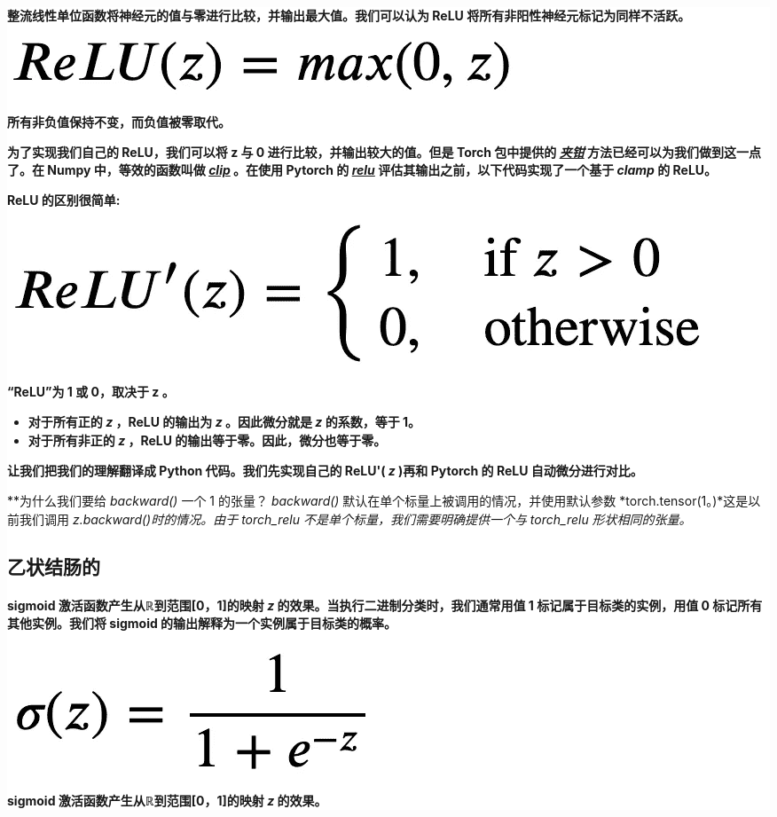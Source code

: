**整流线性单位函数将神经元的值与零进行比较，并输出最大值。我们可以认为 ReLU 将所有非阳性神经元标记为同样不活跃。**

**![](img/5da4ff65410c2290c01bfdf7671a1c4b.png)**

**所有非负值保持不变，而负值被零取代。**

**为了实现我们自己的 ReLU，我们可以将 z 与 0 进行比较，并输出较大的值。但是 Torch 包中提供的 [*夹钳*](https://pytorch.org/docs/stable/torch.html#torch.clamp) 方法已经可以为我们做到这一点了。在 Numpy 中，等效的函数叫做 [*clip*](https://numpy.org/doc/stable/reference/generated/numpy.clip.html) 。在使用 Pytorch 的 [*relu*](https://pytorch.org/docs/stable/nn.functional.html#relu) 评估其输出之前，以下代码实现了一个基于 *clamp* 的 ReLU。**

**ReLU 的区别很简单:**

**![](img/c273c2983c8203207040c4ff37c54f52.png)**

**“ReLU”为 1 或 0，取决于 **z** 。**

*   **对于所有正的 ***z*** ，ReLU 的输出为 ***z*** 。因此微分就是 ***z*** 的系数，等于 1。**
*   **对于所有非正的 ***z*** ，ReLU 的输出等于零。因此，微分也等于零。**

**让我们把我们的理解翻译成 Python 代码。我们先实现自己的 ReLU'( ***z*** )再和 Pytorch 的 ReLU 自动微分进行对比。**

**为什么我们要给 *backward()* 一个 1 的张量？
*backward()* 默认在单个标量上被调用的情况，并使用默认参数 *torch.tensor(1。)*这是以前我们调用 *z.backward()时的情况。*由于 *torch_relu* 不是单个标量，我们需要明确提供一个与 *torch_relu* 形状相同的张量。**

## **乙状结肠的**

**sigmoid 激活函数产生从ℝ到范围[0，1]的映射 ***z*** 的效果。当执行二进制分类时，我们通常用值 1 标记属于目标类的实例，用值 0 标记所有其他实例。我们将 sigmoid 的输出解释为一个实例属于目标类的概率。**

**![](img/b67d923134d05f4ad320de1e22591bde.png)**

**sigmoid 激活函数产生从ℝ到范围[0，1]的映射 ***z*** 的效果。**
